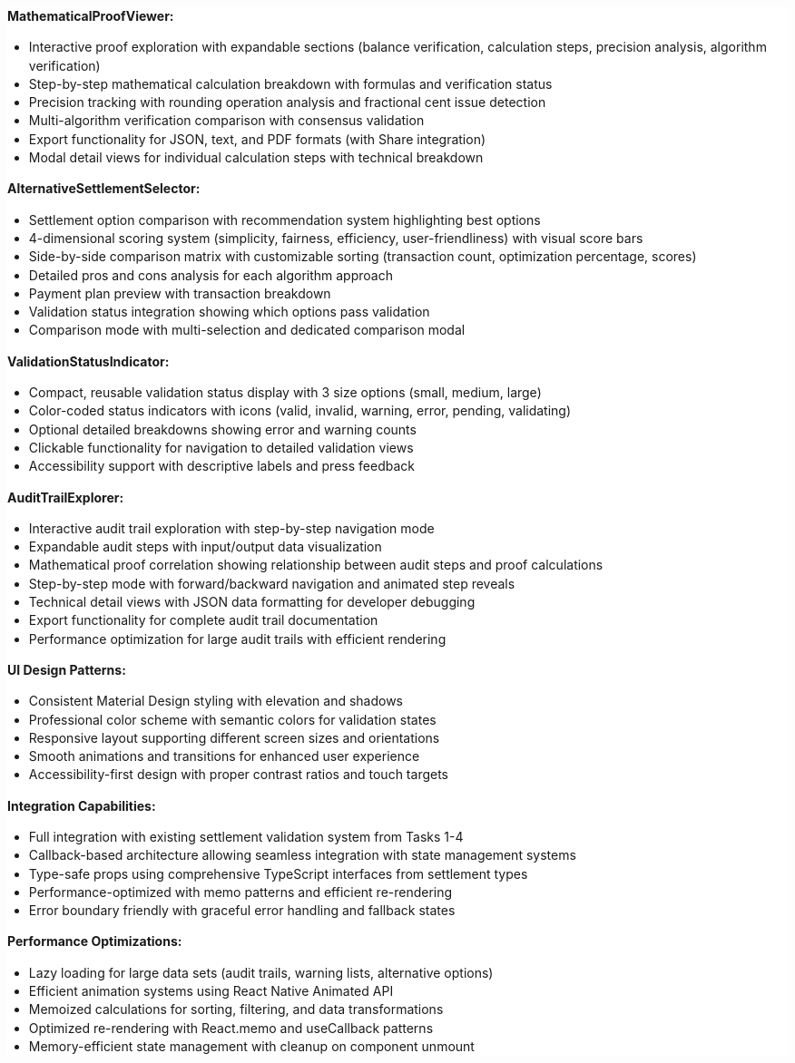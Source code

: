 **MathematicalProofViewer:**
- Interactive proof exploration with expandable sections (balance verification, calculation steps, precision analysis, algorithm verification)
- Step-by-step mathematical calculation breakdown with formulas and verification status
- Precision tracking with rounding operation analysis and fractional cent issue detection
- Multi-algorithm verification comparison with consensus validation
- Export functionality for JSON, text, and PDF formats (with Share integration)
- Modal detail views for individual calculation steps with technical breakdown

**AlternativeSettlementSelector:**
- Settlement option comparison with recommendation system highlighting best options
- 4-dimensional scoring system (simplicity, fairness, efficiency, user-friendliness) with visual score bars
- Side-by-side comparison matrix with customizable sorting (transaction count, optimization percentage, scores)
- Detailed pros and cons analysis for each algorithm approach
- Payment plan preview with transaction breakdown
- Validation status integration showing which options pass validation
- Comparison mode with multi-selection and dedicated comparison modal

**ValidationStatusIndicator:**
- Compact, reusable validation status display with 3 size options (small, medium, large)
- Color-coded status indicators with icons (valid, invalid, warning, error, pending, validating)
- Optional detailed breakdowns showing error and warning counts
- Clickable functionality for navigation to detailed validation views
- Accessibility support with descriptive labels and press feedback

**AuditTrailExplorer:**
- Interactive audit trail exploration with step-by-step navigation mode
- Expandable audit steps with input/output data visualization
- Mathematical proof correlation showing relationship between audit steps and proof calculations
- Step-by-step mode with forward/backward navigation and animated step reveals
- Technical detail views with JSON data formatting for developer debugging
- Export functionality for complete audit trail documentation
- Performance optimization for large audit trails with efficient rendering

**UI Design Patterns:**
- Consistent Material Design styling with elevation and shadows
- Professional color scheme with semantic colors for validation states
- Responsive layout supporting different screen sizes and orientations
- Smooth animations and transitions for enhanced user experience
- Accessibility-first design with proper contrast ratios and touch targets

**Integration Capabilities:**
- Full integration with existing settlement validation system from Tasks 1-4
- Callback-based architecture allowing seamless integration with state management systems
- Type-safe props using comprehensive TypeScript interfaces from settlement types
- Performance-optimized with memo patterns and efficient re-rendering
- Error boundary friendly with graceful error handling and fallback states

**Performance Optimizations:**
- Lazy loading for large data sets (audit trails, warning lists, alternative options)
- Efficient animation systems using React Native Animated API
- Memoized calculations for sorting, filtering, and data transformations
- Optimized re-rendering with React.memo and useCallback patterns
- Memory-efficient state management with cleanup on component unmount

